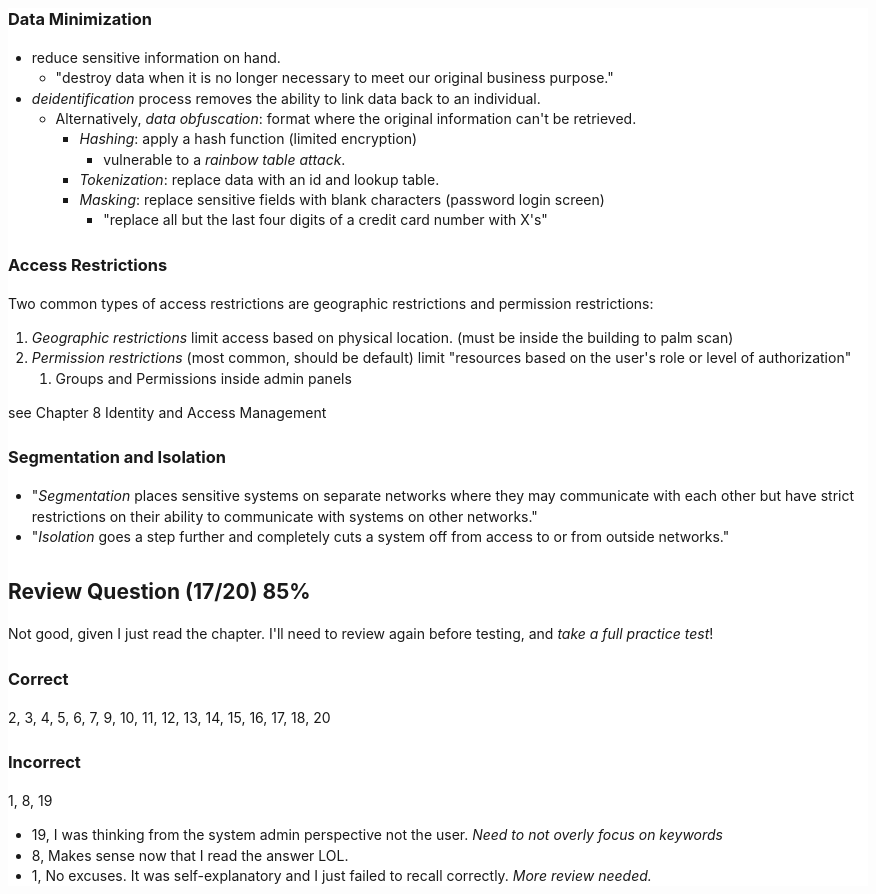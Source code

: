 ### Data Minimization
- reduce sensitive information on hand.
	- "destroy data when it is no longer necessary to meet our original business purpose."
- *deidentification* process removes the ability to link data back to an individual.
	- Alternatively, *data obfuscation*: format where the original information can't be retrieved.
		- *Hashing*: apply a hash function (limited encryption)
			- vulnerable to a *rainbow table attack*.
		- *Tokenization*: replace data with an id and lookup table.
		- *Masking*: replace sensitive fields with blank characters (password login screen)
			- "replace all but the last four digits of a credit card number with X's"

### Access Restrictions
Two common types of access restrictions are geographic restrictions and permission restrictions:
1. *Geographic restrictions* limit access based on physical location. (must be inside the building to palm scan)
2. *Permission restrictions* (most common, should be default) limit "resources based on the user's role or level of authorization"
	1. Groups and Permissions inside admin panels

see Chapter 8 Identity and Access Management 

### Segmentation and Isolation
- "*Segmentation* places sensitive systems on separate networks where they may communicate with each other but have strict restrictions on their ability to communicate with systems on other networks." 
- "*Isolation* goes a step further and completely cuts a system off from access to or from outside networks."


## Review Question (17/20) 85%
Not good, given I just read the chapter. I'll need to review again before testing, and *take a full practice test*!

### Correct
2, 3, 4, 5, 6, 7, 9, 10, 11, 12, 13, 14, 15, 16, 17, 18, 20

### Incorrect
1, 8, 19

- 19, I was thinking from the system admin perspective not the user. *Need to not overly focus on keywords*
- 8, Makes sense now that I read the answer LOL.
- 1, No excuses. It was self-explanatory and I just failed to recall correctly. *More review needed.* 

